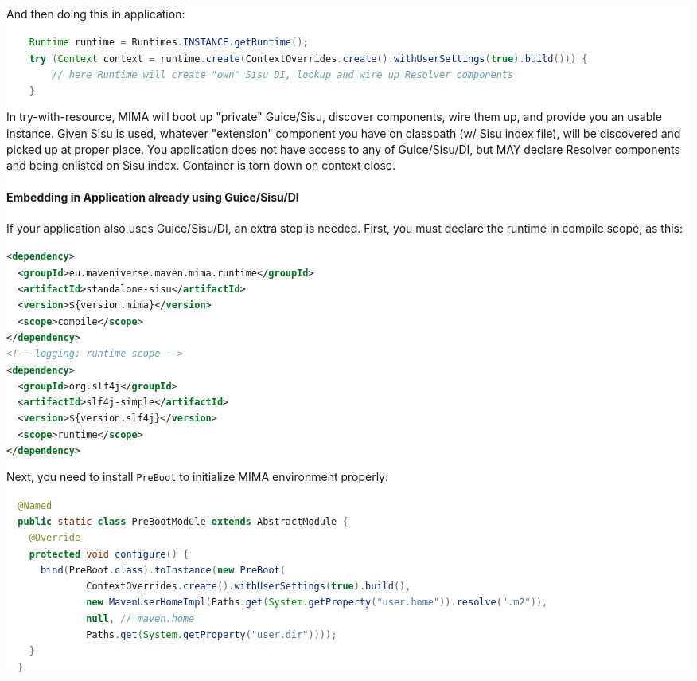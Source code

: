 And then doing this in application:

```java
    Runtime runtime = Runtimes.INSTANCE.getRuntime();
    try (Context context = runtime.create(ContextOverrides.create().withUserSettings(true).build())) {
        // here Runtime will create "own" Sisu DI, lookup and wire up Resolver components
    }
```

In try-with-resource, MIMA will boot up "private" Guice/Sisu, discover components, wire them up, and provide you an usable instance.
Given Sisu is used, whatever "extension" component you have on classpath (w/ Sisu index file), will be discovered and
picked up at proper place. You application does not have access to any of Guice/Sisu/DI, but MAY declare Resolver components
and being enlisted on Sisu index. Container is torn down on context close.

#### Embedding in Application already using Guice/Sisu/DI

If your application also uses Guice/Sisu/DI, an extra step is needed. First, you must declare the runtime in
compile scope, as this:

```xml
<dependency>
  <groupId>eu.maveniverse.maven.mima.runtime</groupId>
  <artifactId>standalone-sisu</artifactId>
  <version>${version.mima}</version>
  <scope>compile</scope>
</dependency>
<!-- logging: runtime scope -->
<dependency>
  <groupId>org.slf4j</groupId>
  <artifactId>slf4j-simple</artifactId>
  <version>${version.slf4j}</version>
  <scope>runtime</scope>
</dependency>
```

Next, you need to install `PreBoot` to initialize MIMA environment properly:

```java
  @Named
  public static class PreBootModule extends AbstractModule {
    @Override
    protected void configure() {
      bind(PreBoot.class).toInstance(new PreBoot(
              ContextOverrides.create().withUserSettings(true).build(), 
              new MavenUserHomeImpl(Paths.get(System.getProperty("user.home")).resolve(".m2")), 
              null, // maven.home 
              Paths.get(System.getProperty("user.dir"))));
    }
  }
```

